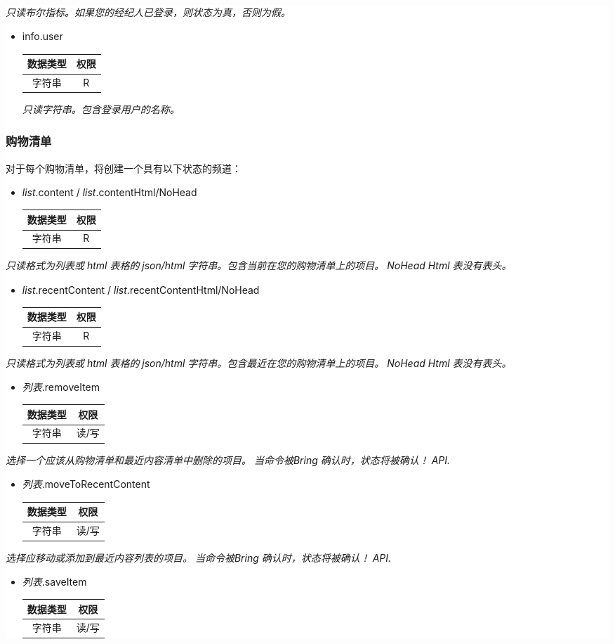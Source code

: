    *只读布尔指标。如果您的经纪人已登录，则状态为真，否则为假。*

* info.user

    |数据类型|权限|
    |:---:|:---:|
    |字符串|R|

   *只读字符串。包含登录用户的名称。*

### 购物清单
对于每个购物清单，将创建一个具有以下状态的频道：

* *list*.content / *list*.contentHtml/NoHead

    |数据类型|权限|
    |:---:|:---:|
    |字符串|R|

*只读格式为列表或 html 表格的 json/html 字符串。包含当前在您的购物清单上的项目。
NoHead Html 表没有表头。*

* *list*.recentContent / *list*.recentContentHtml/NoHead

    |数据类型|权限|
    |:---:|:---:|
    |字符串|R|

*只读格式为列表或 html 表格的 json/html 字符串。包含最近在您的购物清单上的项目。
NoHead Html 表没有表头。*

* *列表*.removeItem

    |数据类型|权限|
    |:---:|:---:|
    |字符串|读/写|

*选择一个应该从购物清单和最近内容清单中删除的项目。
当命令被Bring 确认时，状态将被确认！ API.*

* *列表*.moveToRecentContent

    |数据类型|权限|
    |:---:|:---:|
    |字符串|读/写|

*选择应移动或添加到最近内容列表的项目。
当命令被Bring 确认时，状态将被确认！ API.*

* *列表*.saveItem

    |数据类型|权限|
    |:---:|:---:|
    |字符串|读/写|
